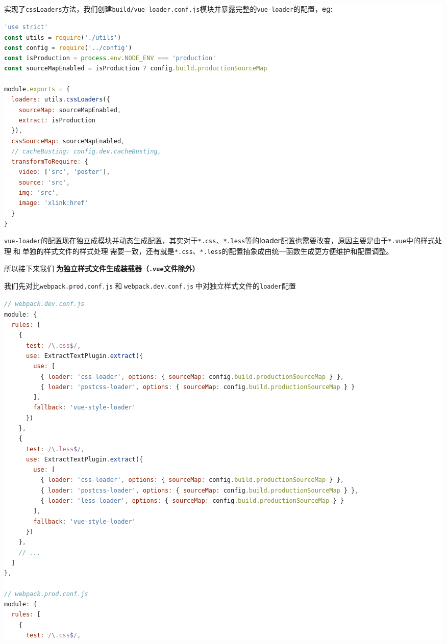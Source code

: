 实现了`cssLoaders`方法，我们创建`build/vue-loader.conf.js`模块并暴露完整的`vue-loader`的配置，eg:

``` js
'use strict'
const utils = require('./utils')
const config = require('../config')
const isProduction = process.env.NODE_ENV === 'production'
const sourceMapEnabled = isProduction ? config.build.productionSourceMap

module.exports = {
  loaders: utils.cssLoaders({
    sourceMap: sourceMapEnabled,
    extract: isProduction
  }),
  cssSourceMap: sourceMapEnabled,
  // cacheBusting: config.dev.cacheBusting,
  transformToRequire: {
    video: ['src', 'poster'],
    source: 'src',
    img: 'src',
    image: 'xlink:href'
  }
}
```

`vue-loader`的配置现在独立成模块并动态生成配置，其实对于`*.css`、`*.less`等的loader配置也需要改变，原因主要是由于`*.vue`中的样式处理 和 单独的样式文件的样式处理 需要一致，还有就是`*.css`、`*.less`的配置抽象成由统一函数生成更方便维护和配置调整。

所以接下来我们 **为独立样式文件生成装载器（`.vue`文件除外）**

我们先对比`webpack.prod.conf.js` 和 `webpack.dev.conf.js` 中对独立样式文件的`loader`配置

``` js
// webpack.dev.conf.js
module: {
  rules: [
    {
      test: /\.css$/,
      use: ExtractTextPlugin.extract({
        use: [
          { loader: 'css-loader', options: { sourceMap: config.build.productionSourceMap } },
          { loader: 'postcss-loader', options: { sourceMap: config.build.productionSourceMap } }
        ],
        fallback: 'vue-style-loader'
      })
    },
    {
      test: /\.less$/,
      use: ExtractTextPlugin.extract({
        use: [
          { loader: 'css-loader', options: { sourceMap: config.build.productionSourceMap } },
          { loader: 'postcss-loader', options: { sourceMap: config.build.productionSourceMap } },
          { loader: 'less-loader', options: { sourceMap: config.build.productionSourceMap } }
        ],
        fallback: 'vue-style-loader'
      })
    },
    // ...
  ]
},

// webpack.prod.conf.js
module: {
  rules: [
    {
      test: /\.css$/,
```